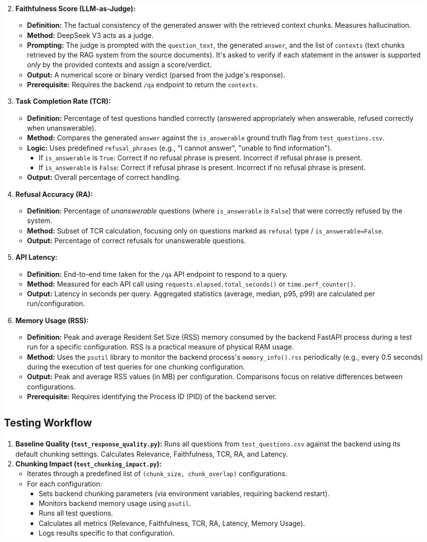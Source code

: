 2. **Faithfulness Score (LLM-as-Judge):**
    * **Definition:** The factual consistency of the generated answer with the retrieved context chunks. Measures hallucination.
    * **Method:** DeepSeek V3 acts as a judge.
    * **Prompting:** The judge is prompted with the `question_text`, the generated `answer`, and the list of `contexts` (text chunks retrieved by the RAG system from the source documents). It's asked to verify if each statement in the answer is supported *only* by the provided contexts and assign a score/verdict.
    * **Output:** A numerical score or binary verdict (parsed from the judge's response).
    * **Prerequisite:** Requires the backend `/qa` endpoint to return the `contexts`.

3. **Task Completion Rate (TCR):**
    * **Definition:** Percentage of test questions handled correctly (answered appropriately when answerable, refused correctly when unanswerable).
    * **Method:** Compares the generated `answer` against the `is_answerable` ground truth flag from `test_questions.csv`.
    * **Logic:** Uses predefined `refusal_phrases` (e.g., "I cannot answer", "unable to find information").
        * If `is_answerable` is `True`: Correct if no refusal phrase is present. Incorrect if refusal phrase is present.
        * If `is_answerable` is `False`: Correct if refusal phrase is present. Incorrect if no refusal phrase is present.
    * **Output:** Overall percentage of correct handling.

4. **Refusal Accuracy (RA):**
    * **Definition:** Percentage of *unanswerable* questions (where `is_answerable` is `False`) that were correctly refused by the system.
    * **Method:** Subset of TCR calculation, focusing only on questions marked as `refusal` type / `is_answerable=False`.
    * **Output:** Percentage of correct refusals for unanswerable questions.

5. **API Latency:**
    * **Definition:** End-to-end time taken for the `/qa` API endpoint to respond to a query.
    * **Method:** Measured for each API call using `requests.elapsed.total_seconds()` or `time.perf_counter()`.
    * **Output:** Latency in seconds per query. Aggregated statistics (average, median, p95, p99) are calculated per run/configuration.

6. **Memory Usage (RSS):**
    * **Definition:** Peak and average Resident Set Size (RSS) memory consumed by the backend FastAPI process during a test run for a specific configuration. RSS is a practical measure of physical RAM usage.
    * **Method:** Uses the `psutil` library to monitor the backend process's `memory_info().rss` periodically (e.g., every 0.5 seconds) during the execution of test queries for one chunking configuration.
    * **Output:** Peak and average RSS values (in MB) per configuration. Comparisons focus on relative differences between configurations.
    * **Prerequisite:** Requires identifying the Process ID (PID) of the backend server.

## Testing Workflow

1. **Baseline Quality (`test_response_quality.py`):** Runs all questions from `test_questions.csv` against the backend using its default chunking settings. Calculates Relevance, Faithfulness, TCR, RA, and Latency.
2. **Chunking Impact (`test_chunking_impact.py`):**
    * Iterates through a predefined list of `(chunk_size, chunk_overlap)` configurations.
    * For each configuration:
        * Sets backend chunking parameters (via environment variables, requiring backend restart).
        * Monitors backend memory usage using `psutil`.
        * Runs all test questions.
        * Calculates all metrics (Relevance, Faithfulness, TCR, RA, Latency, Memory Usage).
        * Logs results specific to that configuration.

